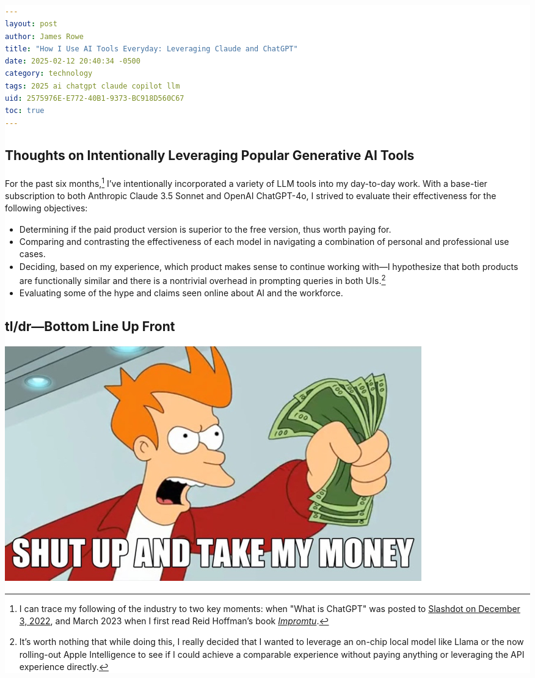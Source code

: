 ```yaml
---
layout: post
author: James Rowe
title: "How I Use AI Tools Everyday: Leveraging Claude and ChatGPT"
date: 2025-02-12 20:40:34 -0500
category: technology
tags: 2025 ai chatgpt claude copilot llm
uid: 2575976E-E772-40B1-9373-BC918D560C67
toc: true
---
```


## Thoughts on Intentionally Leveraging Popular Generative AI Tools

For the past six months,[^genesis] I’ve intentionally incorporated a variety of LLM tools into my day-to-day work. With a base-tier subscription to both Anthropic Claude 3.5 Sonnet and OpenAI ChatGPT-4o, I strived to evaluate their effectiveness for the following objectives:

* Determining if the paid product version is superior to the free version, thus worth paying for.
* Comparing and contrasting the effectiveness of each model in navigating a combination of personal and professional use cases.
* Deciding, based on my experience, which product makes sense to continue working with—I hypothesize that both products are functionally similar and there is a nontrivial overhead in prompting queries in both UIs.[^future]
* Evaluating some of the hype and claims seen online about AI and the workforce.

## tl/dr—Bottom Line Up Front

 <img src="/assets/posts-images/2025-02-15-how-i-use-llm-ai-tools-everyday/fry.png" alt="shut up and take my money" class="center-img img-stylish"/>


[^genesis]: I can trace my following of the industry to two key moments: when "What is ChatGPT" was posted to [Slashdot on December 3, 2022](https://news.slashdot.org/story/22/12/04/0248249/what-is-chatgpt-the-ai-chatbot-thats-taking-the-internet-by-storm/), and March 2023 when I first read Reid Hoffman’s book [*Impromtu*](https://www.impromptubook.com).
[^pricing]: I predict that in the long term LLM pricing will eventually reflect the costs to produce the technology as currently [large cash infusions](https://www.nytimes.com/2024/09/27/technology/openai-chatgpt-investors-funding.html) are needed to keep the company operating.
[^price]: During my evaluation period, both services cost $21.60 per month for the “pro” version. During this time, OpenAI came out with their $200/month pro plan, demoting the $20/month plan to “ChatGPT-Plus.”
[^llm-field-notes]: I decided to start formally documenting some of the interesting responses in a new repo [llm-field-notes](https://github.com/jsr6720/llm-field-notes) on my personal GitHub Account.
[^future]: It’s worth nothing that while doing this, I really decided that I wanted to leverage an on-chip local model like Llama or the now rolling-out Apple Intelligence to see if I could achieve a comparable experience without paying anything or leveraging the API experience directly.
[^disclaimer]: In the spirit of full disclosure, let me say that nothing I share here includes examples from my day job—that wouldn’t be appropriate. However, I will freely share my experiences using AI for my extracurricular and recreational projects.
[^pareto]: [Pareto strikes again](https://en.wikipedia.org/wiki/Pareto_principle).
[^dejavu]: It was brought to my attention by the wonderful very real humans who provide editing for my work that there is already an opposite of déjà vu, “jamais vu.” Which again, I think, illustrates that experts in their respective fields will always be needed.
[^disney]: Yes Disney, I’m calling you out for going from a $7 a month NO ad experience to $15.
[^google]: I wish I could scientifically say that my Google (DuckDuckGo) usage has changed by X percent, but I switched machines around the time I started supplementing my workflow with ChatGPT, so I don’t have a good sense of “before.”
[^prompting]: With maturity, I recognize that this may be a failing on my part. If I give AI clear instructions, like “Don’t modify roles,” I get different responses to my prompt than when I just say, “Fix this 403 error.”
[^frontier]: “Navigating the Jagged Technological Frontier: Field Experimental Evidence of the Effects of AI on Knowledge Worker Productivity and Quality.”
[^agent]: This post was primarily focused on leveraging AI chat as a brainstorming and drafting tool. In the future I plan to evaluate [“Agents”](https://huyenchip.com/2025/01/07/agents.html).
[^emacs]: Yes, I know [Real Programmers](https://xkcd.com/378/).
[^search]: How [spam sites in search results](https://www.theregister.com/2024/01/17/google_search_results_spam/) are degrading the traditional search experience has been widely covered.
[^so]: StackOverflow can be an unforgiving place [for the unitiated](https://www.jsrowe.com/conversation-experience-chatgpt-vs-stack-overflow/index.html).